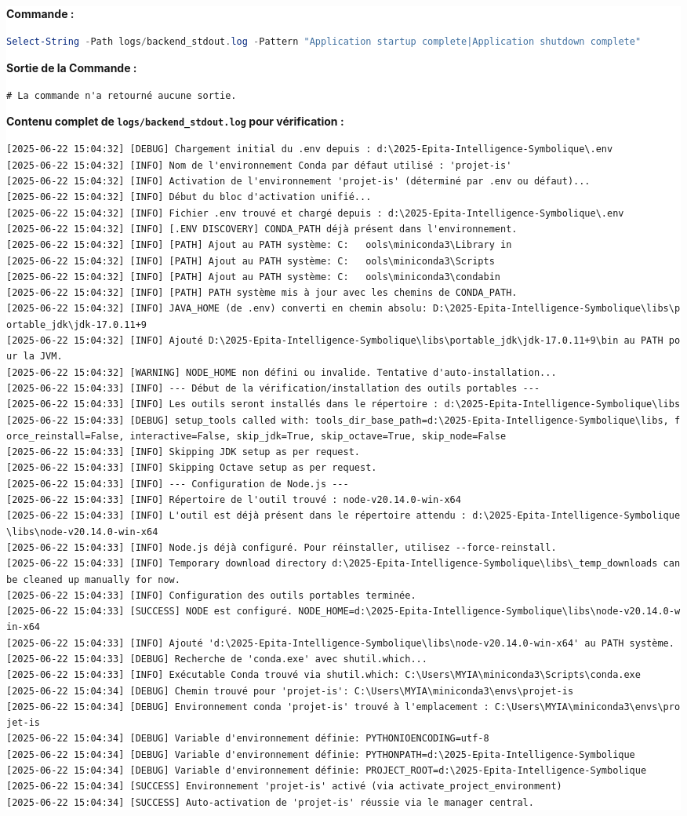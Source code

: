 **Commande :**

```powershell
Select-String -Path logs/backend_stdout.log -Pattern "Application startup complete|Application shutdown complete"
```

**Sortie de la Commande :**
```log
# La commande n'a retourné aucune sortie.
```

**Contenu complet de `logs/backend_stdout.log` pour vérification :**
```log
[2025-06-22 15:04:32] [DEBUG] Chargement initial du .env depuis : d:\2025-Epita-Intelligence-Symbolique\.env
[2025-06-22 15:04:32] [INFO] Nom de l'environnement Conda par défaut utilisé : 'projet-is'
[2025-06-22 15:04:32] [INFO] Activation de l'environnement 'projet-is' (déterminé par .env ou défaut)...
[2025-06-22 15:04:32] [INFO] Début du bloc d'activation unifié...
[2025-06-22 15:04:32] [INFO] Fichier .env trouvé et chargé depuis : d:\2025-Epita-Intelligence-Symbolique\.env
[2025-06-22 15:04:32] [INFO] [.ENV DISCOVERY] CONDA_PATH déjà présent dans l'environnement.
[2025-06-22 15:04:32] [INFO] [PATH] Ajout au PATH système: C:	ools\miniconda3\Library in
[2025-06-22 15:04:32] [INFO] [PATH] Ajout au PATH système: C:	ools\miniconda3\Scripts
[2025-06-22 15:04:32] [INFO] [PATH] Ajout au PATH système: C:	ools\miniconda3\condabin
[2025-06-22 15:04:32] [INFO] [PATH] PATH système mis à jour avec les chemins de CONDA_PATH.
[2025-06-22 15:04:32] [INFO] JAVA_HOME (de .env) converti en chemin absolu: D:\2025-Epita-Intelligence-Symbolique\libs\portable_jdk\jdk-17.0.11+9
[2025-06-22 15:04:32] [INFO] Ajouté D:\2025-Epita-Intelligence-Symbolique\libs\portable_jdk\jdk-17.0.11+9\bin au PATH pour la JVM.
[2025-06-22 15:04:32] [WARNING] NODE_HOME non défini ou invalide. Tentative d'auto-installation...
[2025-06-22 15:04:33] [INFO] --- Début de la vérification/installation des outils portables ---
[2025-06-22 15:04:33] [INFO] Les outils seront installés dans le répertoire : d:\2025-Epita-Intelligence-Symbolique\libs
[2025-06-22 15:04:33] [DEBUG] setup_tools called with: tools_dir_base_path=d:\2025-Epita-Intelligence-Symbolique\libs, force_reinstall=False, interactive=False, skip_jdk=True, skip_octave=True, skip_node=False
[2025-06-22 15:04:33] [INFO] Skipping JDK setup as per request.
[2025-06-22 15:04:33] [INFO] Skipping Octave setup as per request.
[2025-06-22 15:04:33] [INFO] --- Configuration de Node.js ---
[2025-06-22 15:04:33] [INFO] Répertoire de l'outil trouvé : node-v20.14.0-win-x64
[2025-06-22 15:04:33] [INFO] L'outil est déjà présent dans le répertoire attendu : d:\2025-Epita-Intelligence-Symbolique\libs\node-v20.14.0-win-x64
[2025-06-22 15:04:33] [INFO] Node.js déjà configuré. Pour réinstaller, utilisez --force-reinstall.
[2025-06-22 15:04:33] [INFO] Temporary download directory d:\2025-Epita-Intelligence-Symbolique\libs\_temp_downloads can be cleaned up manually for now.
[2025-06-22 15:04:33] [INFO] Configuration des outils portables terminée.
[2025-06-22 15:04:33] [SUCCESS] NODE est configuré. NODE_HOME=d:\2025-Epita-Intelligence-Symbolique\libs\node-v20.14.0-win-x64
[2025-06-22 15:04:33] [INFO] Ajouté 'd:\2025-Epita-Intelligence-Symbolique\libs\node-v20.14.0-win-x64' au PATH système.
[2025-06-22 15:04:33] [DEBUG] Recherche de 'conda.exe' avec shutil.which...
[2025-06-22 15:04:33] [INFO] Exécutable Conda trouvé via shutil.which: C:\Users\MYIA\miniconda3\Scripts\conda.exe
[2025-06-22 15:04:34] [DEBUG] Chemin trouvé pour 'projet-is': C:\Users\MYIA\miniconda3\envs\projet-is
[2025-06-22 15:04:34] [DEBUG] Environnement conda 'projet-is' trouvé à l'emplacement : C:\Users\MYIA\miniconda3\envs\projet-is
[2025-06-22 15:04:34] [DEBUG] Variable d'environnement définie: PYTHONIOENCODING=utf-8
[2025-06-22 15:04:34] [DEBUG] Variable d'environnement définie: PYTHONPATH=d:\2025-Epita-Intelligence-Symbolique
[2025-06-22 15:04:34] [DEBUG] Variable d'environnement définie: PROJECT_ROOT=d:\2025-Epita-Intelligence-Symbolique
[2025-06-22 15:04:34] [SUCCESS] Environnement 'projet-is' activé (via activate_project_environment)
[2025-06-22 15:04:34] [SUCCESS] Auto-activation de 'projet-is' réussie via le manager central.
```